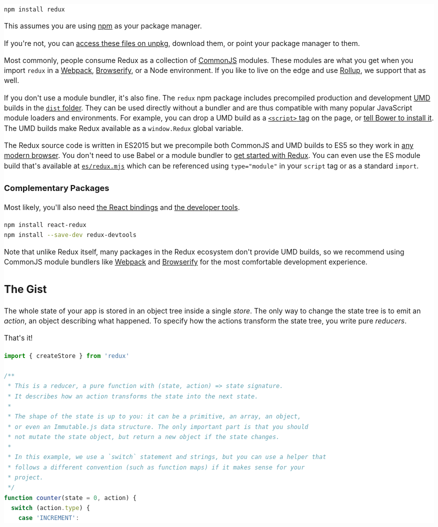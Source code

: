 ```sh
npm install redux
```

This assumes you are using [npm](https://www.npmjs.com/) as your package manager.

If you're not, you can [access these files on unpkg](https://unpkg.com/redux/), download them, or point your package manager to them.

Most commonly, people consume Redux as a collection of [CommonJS](https://github.com/webpack/docs/wiki/commonjs) modules. These modules are what you get when you import `redux` in a [Webpack](https://webpack.js.org/), [Browserify](http://browserify.org/), or a Node environment. If you like to live on the edge and use [Rollup](https://rollupjs.org), we support that as well.

If you don't use a module bundler, it's also fine. The `redux` npm package includes precompiled production and development [UMD](https://github.com/umdjs/umd) builds in the [`dist` folder](https://unpkg.com/redux/dist/). They can be used directly without a bundler and are thus compatible with many popular JavaScript module loaders and environments. For example, you can drop a UMD build as a [`<script>` tag](https://unpkg.com/redux/dist/redux.js) on the page, or [tell Bower to install it](https://github.com/reduxjs/redux/pull/1181#issuecomment-167361975). The UMD builds make Redux available as a `window.Redux` global variable.

The Redux source code is written in ES2015 but we precompile both CommonJS and UMD builds to ES5 so they work in [any modern browser](http://caniuse.com/#feat=es5). You don't need to use Babel or a module bundler to [get started with Redux](https://github.com/reduxjs/redux/blob/master/examples/counter-vanilla/index.html). You can even use the ES module build that's available at [`es/redux.mjs`](https://unpkg.com/redux/es/) which can be referenced using `type="module"` in your `script` tag or as a standard `import`.

### Complementary Packages

Most likely, you'll also need [the React bindings](https://github.com/reduxjs/react-redux) and [the developer tools](https://github.com/reduxjs/redux-devtools).

```sh
npm install react-redux
npm install --save-dev redux-devtools
```

Note that unlike Redux itself, many packages in the Redux ecosystem don't provide UMD builds, so we recommend using CommonJS module bundlers like [Webpack](https://webpack.js.org/) and [Browserify](http://browserify.org/) for the most comfortable development experience.

## The Gist

The whole state of your app is stored in an object tree inside a single _store_.
The only way to change the state tree is to emit an _action_, an object describing what happened.
To specify how the actions transform the state tree, you write pure _reducers_.

That's it!

```js
import { createStore } from 'redux'

/**
 * This is a reducer, a pure function with (state, action) => state signature.
 * It describes how an action transforms the state into the next state.
 *
 * The shape of the state is up to you: it can be a primitive, an array, an object,
 * or even an Immutable.js data structure. The only important part is that you should
 * not mutate the state object, but return a new object if the state changes.
 *
 * In this example, we use a `switch` statement and strings, but you can use a helper that
 * follows a different convention (such as function maps) if it makes sense for your
 * project.
 */
function counter(state = 0, action) {
  switch (action.type) {
    case 'INCREMENT':
```